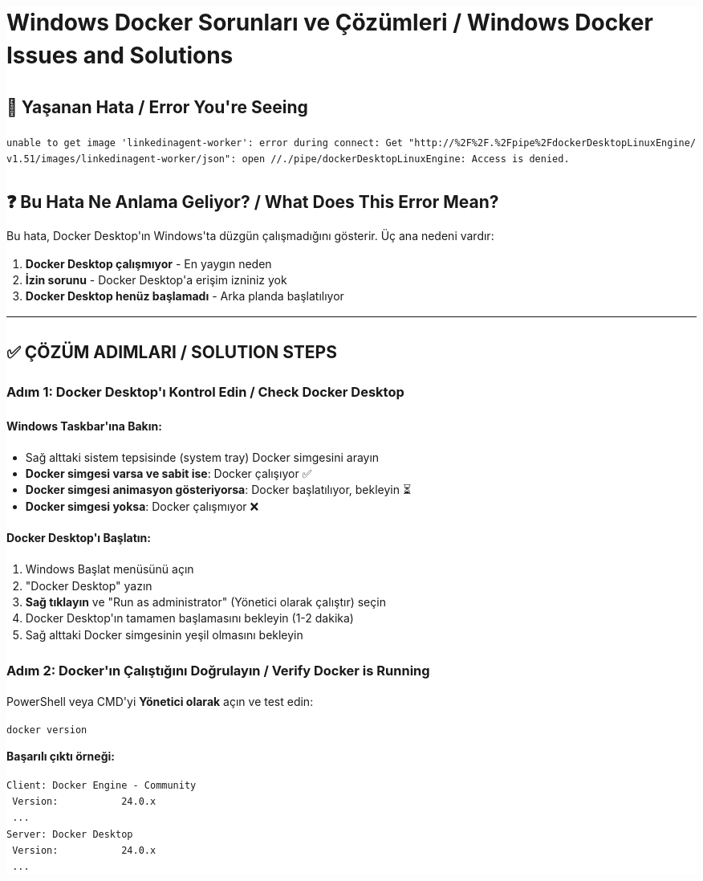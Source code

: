 # Windows Docker Sorunları ve Çözümleri / Windows Docker Issues and Solutions

## 🔴 Yaşanan Hata / Error You're Seeing

```
unable to get image 'linkedinagent-worker': error during connect: Get "http://%2F%2F.%2Fpipe%2FdockerDesktopLinuxEngine/v1.51/images/linkedinagent-worker/json": open //./pipe/dockerDesktopLinuxEngine: Access is denied.
```

## ❓ Bu Hata Ne Anlama Geliyor? / What Does This Error Mean?

Bu hata, Docker Desktop'ın Windows'ta düzgün çalışmadığını gösterir. Üç ana nedeni vardır:

1. **Docker Desktop çalışmıyor** - En yaygın neden
2. **İzin sorunu** - Docker Desktop'a erişim izniniz yok
3. **Docker Desktop henüz başlamadı** - Arka planda başlatılıyor

---

## ✅ ÇÖZÜM ADIMLARI / SOLUTION STEPS

### Adım 1: Docker Desktop'ı Kontrol Edin / Check Docker Desktop

#### Windows Taskbar'ına Bakın:
- Sağ alttaki sistem tepsisinde (system tray) Docker simgesini arayın
- **Docker simgesi varsa ve sabit ise**: Docker çalışıyor ✅
- **Docker simgesi animasyon gösteriyorsa**: Docker başlatılıyor, bekleyin ⏳
- **Docker simgesi yoksa**: Docker çalışmıyor ❌

#### Docker Desktop'ı Başlatın:
1. Windows Başlat menüsünü açın
2. "Docker Desktop" yazın
3. **Sağ tıklayın** ve "Run as administrator" (Yönetici olarak çalıştır) seçin
4. Docker Desktop'ın tamamen başlamasını bekleyin (1-2 dakika)
5. Sağ alttaki Docker simgesinin yeşil olmasını bekleyin

### Adım 2: Docker'ın Çalıştığını Doğrulayın / Verify Docker is Running

PowerShell veya CMD'yi **Yönetici olarak** açın ve test edin:

```bash
docker version
```

**Başarılı çıktı örneği:**
```
Client: Docker Engine - Community
 Version:           24.0.x
 ...
Server: Docker Desktop
 Version:           24.0.x
 ...
```
